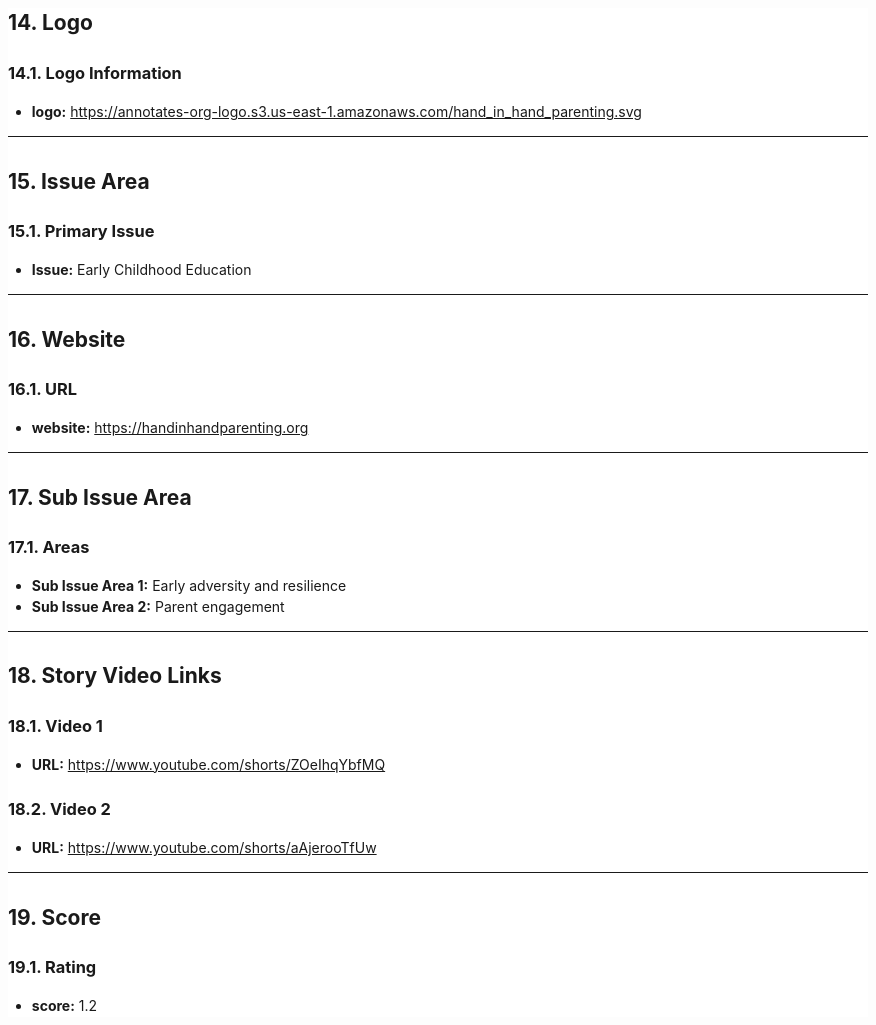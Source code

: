 ## 14. Logo
### 14.1. Logo Information
- **logo:** https://annotates-org-logo.s3.us-east-1.amazonaws.com/hand_in_hand_parenting.svg

---

## 15. Issue Area
### 15.1. Primary Issue
- **Issue:** Early Childhood Education

---

## 16. Website
### 16.1. URL
- **website:** https://handinhandparenting.org

---

## 17. Sub Issue Area
### 17.1. Areas
- **Sub Issue Area 1:** Early adversity and resilience
- **Sub Issue Area 2:** Parent engagement

---

## 18. Story Video Links
### 18.1. Video 1
- **URL:** https://www.youtube.com/shorts/ZOeIhqYbfMQ

### 18.2. Video 2
- **URL:** https://www.youtube.com/shorts/aAjerooTfUw

---

## 19. Score
### 19.1. Rating
- **score:** 1.2
